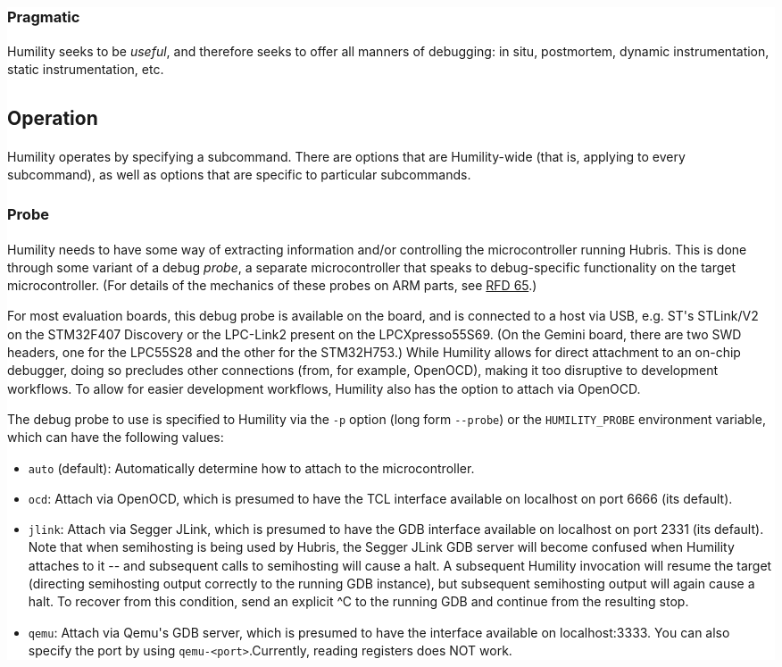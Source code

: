 ### Pragmatic

Humility seeks to be *useful*, and therefore seeks to offer all manners of
debugging: in situ, postmortem, dynamic instrumentation, static
instrumentation, etc.

## Operation

Humility operates by specifying a subcommand.  There are options that
are Humility-wide (that is, applying to every subcommand), as well as
options that are specific to particular subcommands.

### Probe

Humility needs to have some way of extracting information and/or controlling
the microcontroller running Hubris.  This is done through some variant of a
debug *probe*, a separate microcontroller that speaks to debug-specific
functionality on the target microcontroller.  (For details of the mechanics
of these probes on ARM parts, see <a
href="https://65.rfd.oxide.computer">RFD 65</a>.)

For most evaluation boards, this debug probe is available on the board, and
is connected to a host via USB, e.g. ST's STLink/V2 on the STM32F407
Discovery or the LPC-Link2 present on the LPCXpresso55S69.
(On the Gemini board, there are two SWD headers, one for the LPC55S28
and the other for the STM32H753.)
While Humility allows for direct attachment to an on-chip debugger, doing so
precludes other connections (from, for example, OpenOCD), making it too
disruptive to development workflows. To allow for easier development
workflows, Humility also has the option to attach via OpenOCD.

The debug probe to use is specified to Humility via the `-p` option
(long form `--probe`) or the `HUMILITY_PROBE` environment variable,
which can have the following values:

- `auto` (default): Automatically determine how to attach to the
  microcontroller.

- `ocd`: Attach via OpenOCD, which is presumed to have the TCL interface
  available on localhost on port 6666 (its default).

- `jlink`: Attach via Segger JLink, which is presumed to have the GDB
  interface available on localhost on port 2331 (its default).  Note that
  when semihosting is being used by Hubris, the Segger JLink GDB server
  will become confused when Humility attaches to it -- and subsequent
  calls to semihosting will cause a halt.  A subsequent Humility invocation
  will resume the target (directing semihosting output correctly to the
  running GDB instance), but subsequent semihosting output will again cause
  a halt. To recover from this condition, send an explicit ^C to the
  running GDB and continue from the resulting stop.

- `qemu`: Attach via Qemu's GDB server, which is presumed to have the interface 
  available on localhost:3333.  You can also specify the port by using 
  `qemu-<port>`.Currently, reading registers does NOT work.
